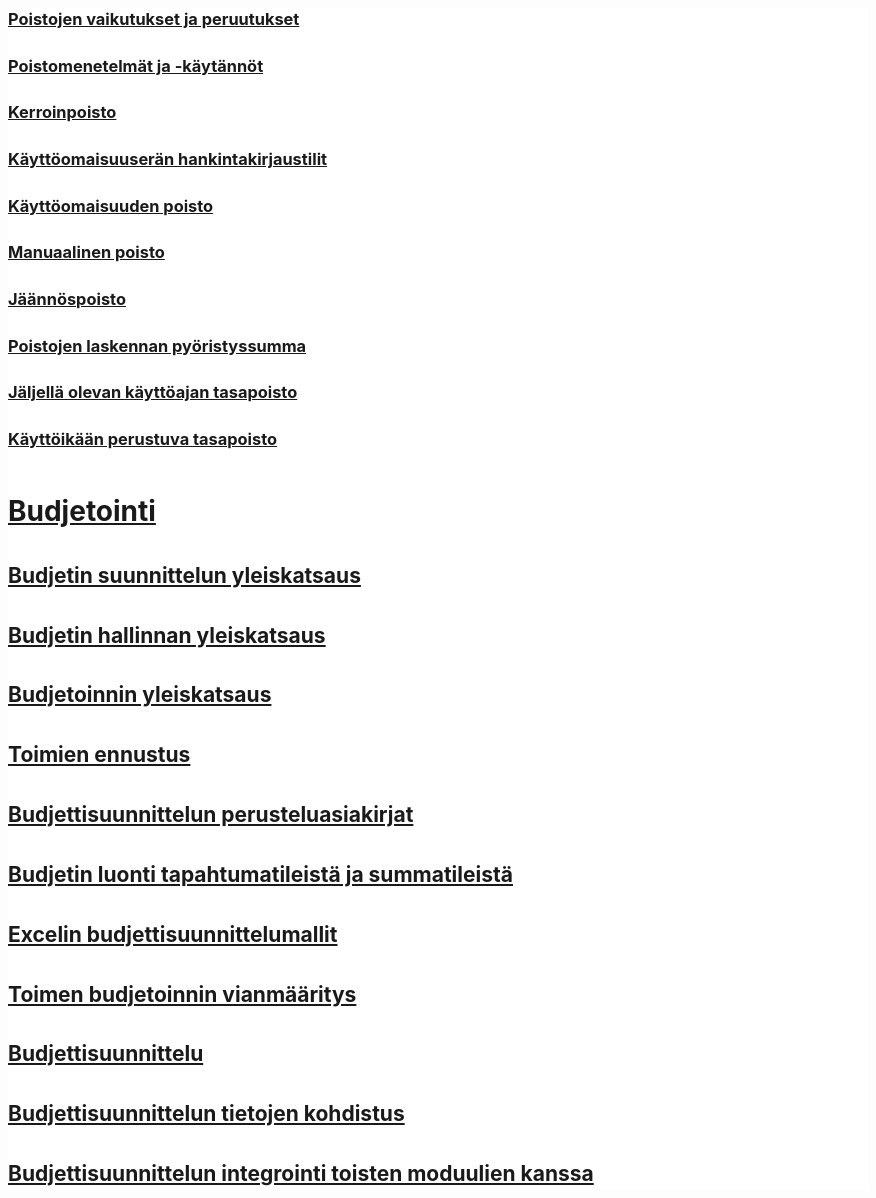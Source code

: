 ### [Poistojen vaikutukset ja peruutukset](fixed-assets/depreciation-effects-reversals.md)
### [Poistomenetelmät ja -käytännöt](fixed-assets/depreciation-methods-conventions.md)
### [Kerroinpoisto](fixed-assets/factor-depreciation.md)
### [Käyttöomaisuuserän hankintakirjaustilit](fixed-assets/fixed-asset-acquisition-posting-accounts.md)
### [Käyttöomaisuuden poisto](fixed-assets/fixed-asset-depreciation.md)
### [Manuaalinen poisto](fixed-assets/manual-depreciation.md)
### [Jäännöspoisto](fixed-assets/reduce-balance-depreciation.md)
### [Poistojen laskennan pyöristyssumma](fixed-assets/round-off-amount-depreciation-calculations.md)
### [Jäljellä olevan käyttöajan tasapoisto](fixed-assets/straight-line-life-remaining-depreciation.md)
### [Käyttöikään perustuva tasapoisto](fixed-assets/straight-line-service-life-depreciation.md)
# [Budjetointi](budgeting/budgeting-overview.md)
## [Budjetin suunnittelun yleiskatsaus ](budgeting/budget-planning-overview-configuration.md)
## [Budjetin hallinnan yleiskatsaus ](budgeting/budget-control-overview-configuration.md)
## [Budjetoinnin yleiskatsaus ](budgeting/basic-budgeting-overview-configuration.md)
## [Toimien ennustus](budgeting/position-forecasting.md)
## [Budjettisuunnittelun perusteluasiakirjat](budgeting/budget-planning-justification-docs.md)
## [Budjetin luonti tapahtumatileistä ja summatileistä](budgeting/create-budget-transaction-accounts-total-accounts.md)
## [Excelin budjettisuunnittelumallit](budgeting/budget-planning-excel-templates.md)
## [Toimen budjetoinnin vianmääritys](budgeting/position-budgeting-set-up-issues.md)
## [Budjettisuunnittelu](budgeting/budget-plan.md)
## [Budjettisuunnittelun tietojen kohdistus](budgeting/budget-planning-data-allocation.md)
## [Budjettisuunnittelun integrointi toisten moduulien kanssa](budgeting/budget-planning-integration-other-modules.md)